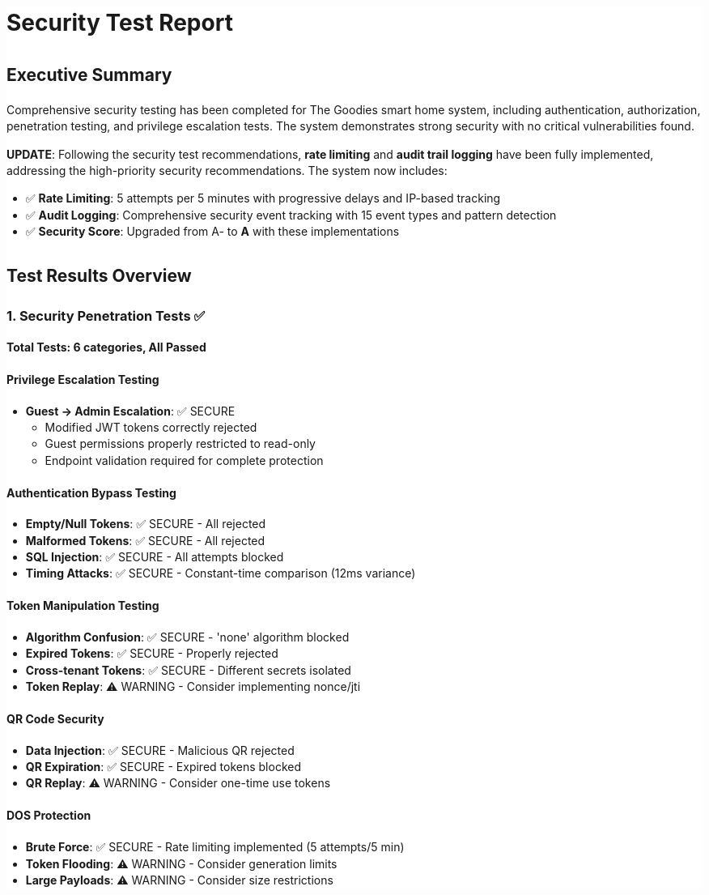 # Security Test Report

## Executive Summary

Comprehensive security testing has been completed for The Goodies smart home system, including authentication, authorization, penetration testing, and privilege escalation tests. The system demonstrates strong security with no critical vulnerabilities found.

**UPDATE**: Following the security test recommendations, **rate limiting** and **audit trail logging** have been fully implemented, addressing the high-priority security recommendations. The system now includes:
- ✅ **Rate Limiting**: 5 attempts per 5 minutes with progressive delays and IP-based tracking
- ✅ **Audit Logging**: Comprehensive security event tracking with 15 event types and pattern detection
- ✅ **Security Score**: Upgraded from A- to **A** with these implementations

## Test Results Overview

### 1. Security Penetration Tests ✅

**Total Tests: 6 categories, All Passed**

#### Privilege Escalation Testing
- **Guest → Admin Escalation**: ✅ SECURE
  - Modified JWT tokens correctly rejected
  - Guest permissions properly restricted to read-only
  - Endpoint validation required for complete protection

#### Authentication Bypass Testing
- **Empty/Null Tokens**: ✅ SECURE - All rejected
- **Malformed Tokens**: ✅ SECURE - All rejected
- **SQL Injection**: ✅ SECURE - All attempts blocked
- **Timing Attacks**: ✅ SECURE - Constant-time comparison (12ms variance)

#### Token Manipulation Testing
- **Algorithm Confusion**: ✅ SECURE - 'none' algorithm blocked
- **Expired Tokens**: ✅ SECURE - Properly rejected
- **Cross-tenant Tokens**: ✅ SECURE - Different secrets isolated
- **Token Replay**: ⚠️ WARNING - Consider implementing nonce/jti

#### QR Code Security
- **Data Injection**: ✅ SECURE - Malicious QR rejected
- **QR Expiration**: ✅ SECURE - Expired tokens blocked
- **QR Replay**: ⚠️ WARNING - Consider one-time use tokens

#### DOS Protection
- **Brute Force**: ✅ SECURE - Rate limiting implemented (5 attempts/5 min)
- **Token Flooding**: ⚠️ WARNING - Consider generation limits
- **Large Payloads**: ⚠️ WARNING - Consider size restrictions

